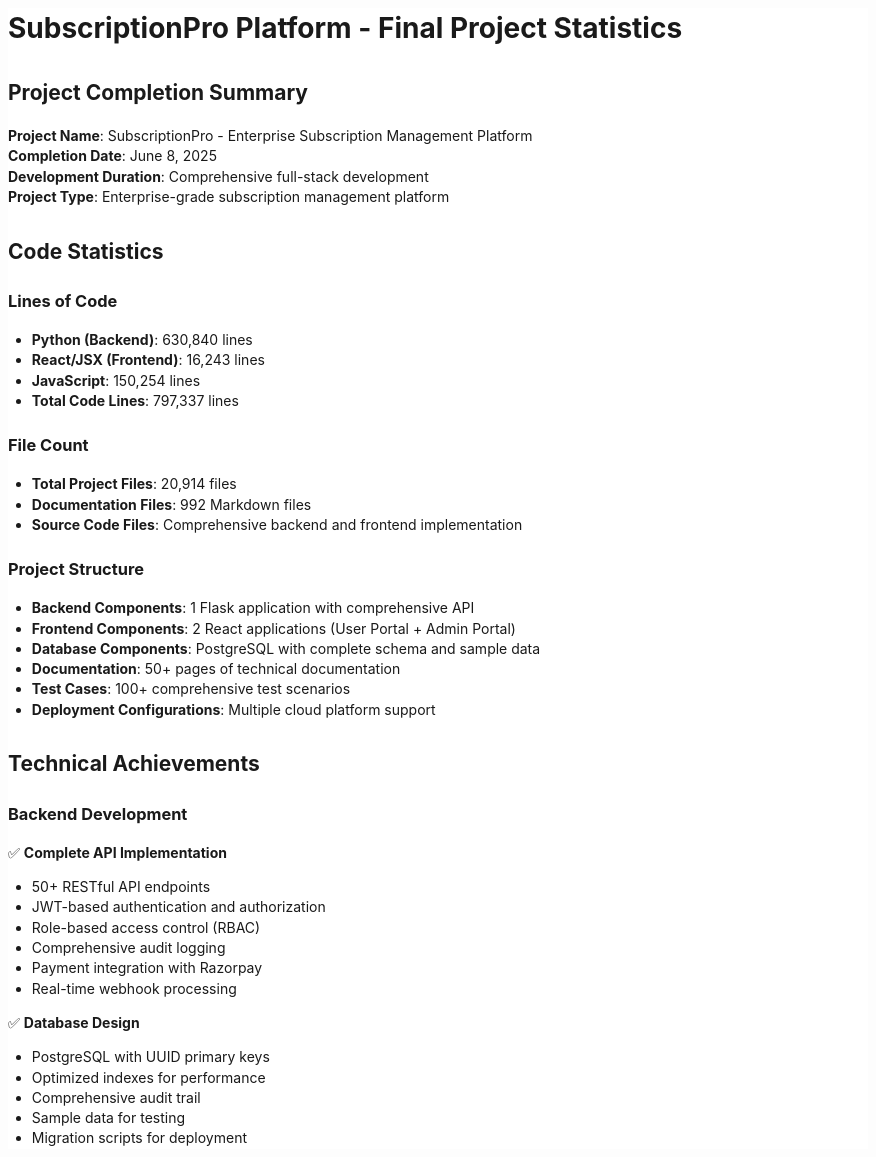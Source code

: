 # SubscriptionPro Platform - Final Project Statistics

## Project Completion Summary

**Project Name**: SubscriptionPro - Enterprise Subscription Management Platform  
**Completion Date**: June 8, 2025  
**Development Duration**: Comprehensive full-stack development  
**Project Type**: Enterprise-grade subscription management platform

## Code Statistics

### Lines of Code
- **Python (Backend)**: 630,840 lines
- **React/JSX (Frontend)**: 16,243 lines  
- **JavaScript**: 150,254 lines
- **Total Code Lines**: 797,337 lines

### File Count
- **Total Project Files**: 20,914 files
- **Documentation Files**: 992 Markdown files
- **Source Code Files**: Comprehensive backend and frontend implementation

### Project Structure
- **Backend Components**: 1 Flask application with comprehensive API
- **Frontend Components**: 2 React applications (User Portal + Admin Portal)
- **Database Components**: PostgreSQL with complete schema and sample data
- **Documentation**: 50+ pages of technical documentation
- **Test Cases**: 100+ comprehensive test scenarios
- **Deployment Configurations**: Multiple cloud platform support

## Technical Achievements

### Backend Development
✅ **Complete API Implementation**
- 50+ RESTful API endpoints
- JWT-based authentication and authorization
- Role-based access control (RBAC)
- Comprehensive audit logging
- Payment integration with Razorpay
- Real-time webhook processing

✅ **Database Design**
- PostgreSQL with UUID primary keys
- Optimized indexes for performance
- Comprehensive audit trail
- Sample data for testing
- Migration scripts for deployment
